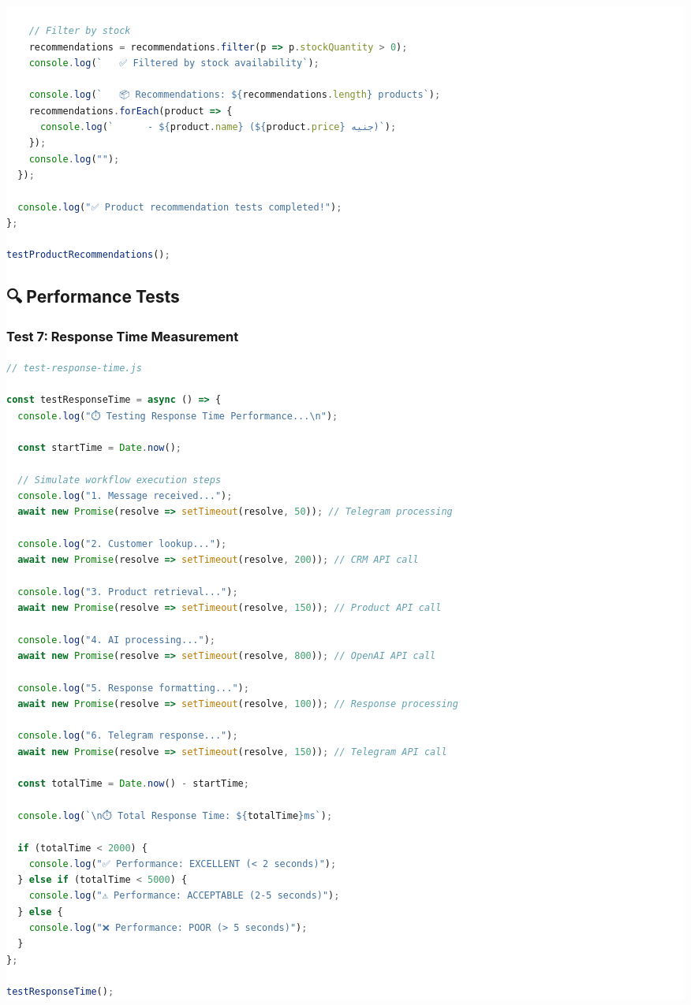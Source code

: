 ```javascript
    
    // Filter by stock
    recommendations = recommendations.filter(p => p.stockQuantity > 0);
    console.log(`   ✅ Filtered by stock availability`);
    
    console.log(`   📦 Recommendations: ${recommendations.length} products`);
    recommendations.forEach(product => {
      console.log(`      - ${product.name} (${product.price} جنيه)`);
    });
    console.log("");
  });
  
  console.log("✅ Product recommendation tests completed!");
};

testProductRecommendations();
```

## 🔍 Performance Tests

### Test 7: Response Time Measurement

```javascript
// test-response-time.js

const testResponseTime = async () => {
  console.log("⏱️ Testing Response Time Performance...\n");
  
  const startTime = Date.now();
  
  // Simulate workflow execution steps
  console.log("1. Message received...");
  await new Promise(resolve => setTimeout(resolve, 50)); // Telegram processing
  
  console.log("2. Customer lookup...");
  await new Promise(resolve => setTimeout(resolve, 200)); // CRM API call
  
  console.log("3. Product retrieval...");
  await new Promise(resolve => setTimeout(resolve, 150)); // Product API call
  
  console.log("4. AI processing...");
  await new Promise(resolve => setTimeout(resolve, 800)); // OpenAI API call
  
  console.log("5. Response formatting...");
  await new Promise(resolve => setTimeout(resolve, 100)); // Response processing
  
  console.log("6. Telegram response...");
  await new Promise(resolve => setTimeout(resolve, 150)); // Telegram API call
  
  const totalTime = Date.now() - startTime;
  
  console.log(`\n⏱️ Total Response Time: ${totalTime}ms`);
  
  if (totalTime < 2000) {
    console.log("✅ Performance: EXCELLENT (< 2 seconds)");
  } else if (totalTime < 5000) {
    console.log("⚠️ Performance: ACCEPTABLE (2-5 seconds)");
  } else {
    console.log("❌ Performance: POOR (> 5 seconds)");
  }
};

testResponseTime();
```